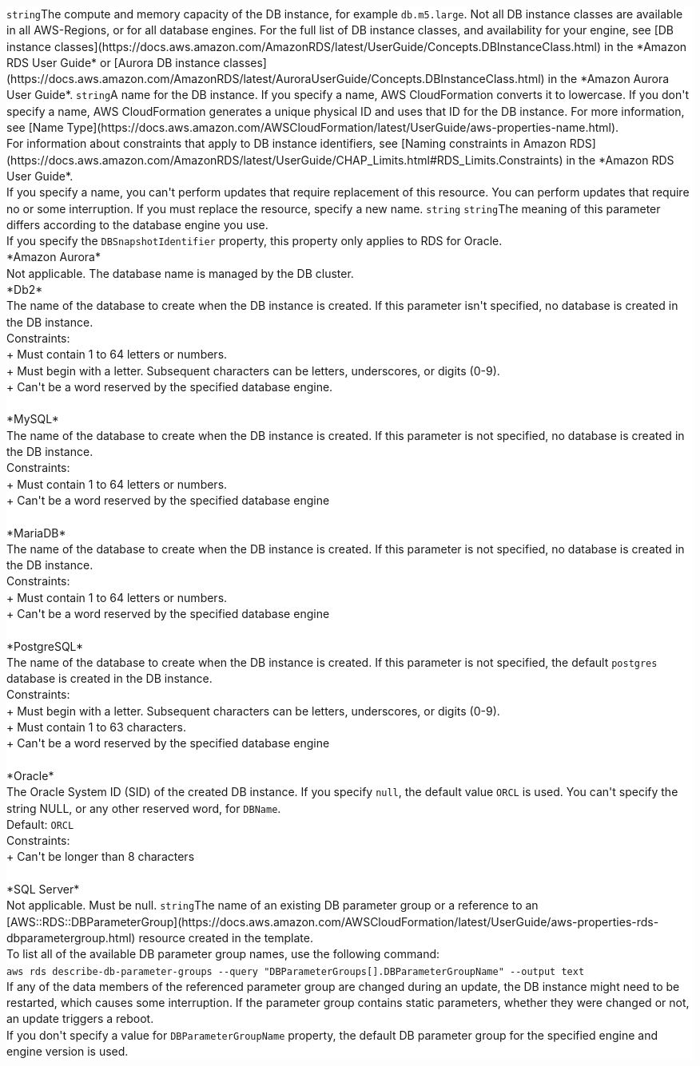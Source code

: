 <tr><td><CopyableCode code="db_instance_class" /></td><td><code>string</code></td><td>The compute and memory capacity of the DB instance, for example <code>db.m5.large</code>. Not all DB instance classes are available in all AWS-Regions, or for all database engines. For the full list of DB instance classes, and availability for your engine, see &#91;DB instance classes&#93;(https://docs.aws.amazon.com/AmazonRDS/latest/UserGuide/Concepts.DBInstanceClass.html) in the *Amazon RDS User Guide* or &#91;Aurora DB instance classes&#93;(https://docs.aws.amazon.com/AmazonRDS/latest/AuroraUserGuide/Concepts.DBInstanceClass.html) in the *Amazon Aurora User Guide*.</td></tr>
<tr><td><CopyableCode code="db_instance_identifier" /></td><td><code>string</code></td><td>A name for the DB instance. If you specify a name, AWS CloudFormation converts it to lowercase. If you don't specify a name, AWS CloudFormation generates a unique physical ID and uses that ID for the DB instance. For more information, see &#91;Name Type&#93;(https://docs.aws.amazon.com/AWSCloudFormation/latest/UserGuide/aws-properties-name.html).<br />For information about constraints that apply to DB instance identifiers, see &#91;Naming constraints in Amazon RDS&#93;(https://docs.aws.amazon.com/AmazonRDS/latest/UserGuide/CHAP_Limits.html#RDS_Limits.Constraints) in the *Amazon RDS User Guide*.<br />If you specify a name, you can't perform updates that require replacement of this resource. You can perform updates that require no or some interruption. If you must replace the resource, specify a new name.</td></tr>
<tr><td><CopyableCode code="dbi_resource_id" /></td><td><code>string</code></td><td></td></tr>
<tr><td><CopyableCode code="db_name" /></td><td><code>string</code></td><td>The meaning of this parameter differs according to the database engine you use.<br />If you specify the <code>DBSnapshotIdentifier</code> property, this property only applies to RDS for Oracle.<br />*Amazon Aurora* <br />Not applicable. The database name is managed by the DB cluster.<br />*Db2* <br />The name of the database to create when the DB instance is created. If this parameter isn't specified, no database is created in the DB instance.<br />Constraints:<br />+ Must contain 1 to 64 letters or numbers.<br />+ Must begin with a letter. Subsequent characters can be letters, underscores, or digits (0-9).<br />+ Can't be a word reserved by the specified database engine.<br /><br />*MySQL* <br />The name of the database to create when the DB instance is created. If this parameter is not specified, no database is created in the DB instance.<br />Constraints:<br />+ Must contain 1 to 64 letters or numbers.<br />+ Can't be a word reserved by the specified database engine<br /><br />*MariaDB* <br />The name of the database to create when the DB instance is created. If this parameter is not specified, no database is created in the DB instance.<br />Constraints:<br />+ Must contain 1 to 64 letters or numbers.<br />+ Can't be a word reserved by the specified database engine<br /><br />*PostgreSQL* <br />The name of the database to create when the DB instance is created. If this parameter is not specified, the default <code>postgres</code> database is created in the DB instance.<br />Constraints:<br />+ Must begin with a letter. Subsequent characters can be letters, underscores, or digits (0-9).<br />+ Must contain 1 to 63 characters.<br />+ Can't be a word reserved by the specified database engine<br /><br />*Oracle* <br />The Oracle System ID (SID) of the created DB instance. If you specify <code>null</code>, the default value <code>ORCL</code> is used. You can't specify the string NULL, or any other reserved word, for <code>DBName</code>. <br />Default: <code>ORCL</code> <br />Constraints:<br />+ Can't be longer than 8 characters<br /><br />*SQL Server* <br />Not applicable. Must be null.</td></tr>
<tr><td><CopyableCode code="db_parameter_group_name" /></td><td><code>string</code></td><td>The name of an existing DB parameter group or a reference to an &#91;AWS::RDS::DBParameterGroup&#93;(https://docs.aws.amazon.com/AWSCloudFormation/latest/UserGuide/aws-properties-rds-dbparametergroup.html) resource created in the template.<br />To list all of the available DB parameter group names, use the following command:<br /><code>aws rds describe-db-parameter-groups --query "DBParameterGroups&#91;&#93;.DBParameterGroupName" --output text</code> <br />If any of the data members of the referenced parameter group are changed during an update, the DB instance might need to be restarted, which causes some interruption. If the parameter group contains static parameters, whether they were changed or not, an update triggers a reboot.<br />If you don't specify a value for <code>DBParameterGroupName</code> property, the default DB parameter group for the specified engine and engine version is used.</td></tr>